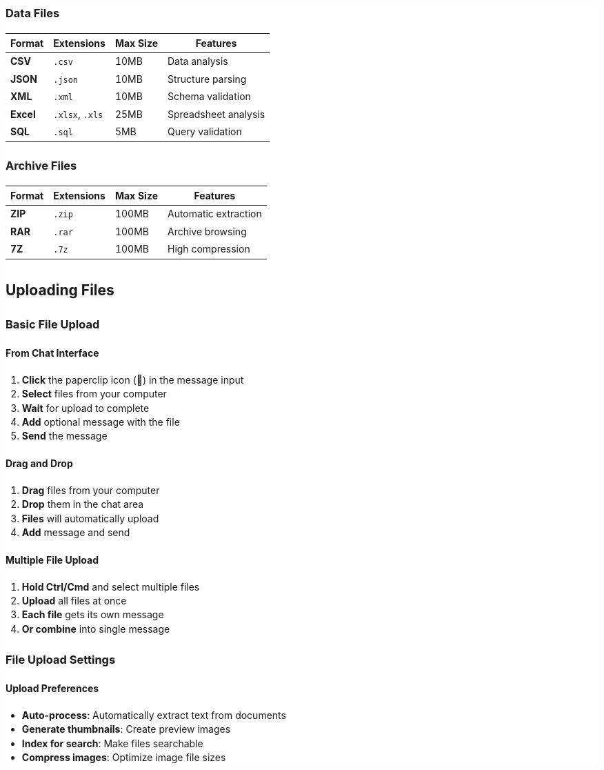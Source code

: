 ### Data Files
| Format | Extensions | Max Size | Features |
|--------|------------|----------|----------|
| **CSV** | `.csv` | 10MB | Data analysis |
| **JSON** | `.json` | 10MB | Structure parsing |
| **XML** | `.xml` | 10MB | Schema validation |
| **Excel** | `.xlsx`, `.xls` | 25MB | Spreadsheet analysis |
| **SQL** | `.sql` | 5MB | Query validation |

### Archive Files
| Format | Extensions | Max Size | Features |
|--------|------------|----------|----------|
| **ZIP** | `.zip` | 100MB | Automatic extraction |
| **RAR** | `.rar` | 100MB | Archive browsing |
| **7Z** | `.7z` | 100MB | High compression |

## Uploading Files

### Basic File Upload

#### From Chat Interface
1. **Click** the paperclip icon (📎) in the message input
2. **Select** files from your computer
3. **Wait** for upload to complete
4. **Add** optional message with the file
5. **Send** the message

#### Drag and Drop
1. **Drag** files from your computer
2. **Drop** them in the chat area
3. **Files** will automatically upload
4. **Add** message and send

#### Multiple File Upload
1. **Hold Ctrl/Cmd** and select multiple files
2. **Upload** all files at once
3. **Each file** gets its own message
4. **Or combine** into single message

### File Upload Settings

#### Upload Preferences
- **Auto-process**: Automatically extract text from documents
- **Generate thumbnails**: Create preview images
- **Index for search**: Make files searchable
- **Compress images**: Optimize image file sizes
